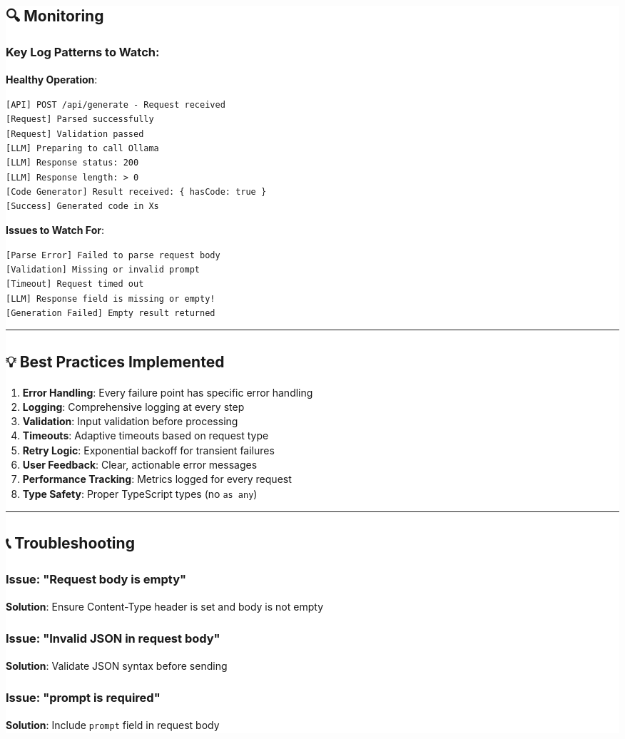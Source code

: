 
## 🔍 Monitoring

### Key Log Patterns to Watch:

**Healthy Operation**:
```
[API] POST /api/generate - Request received
[Request] Parsed successfully
[Request] Validation passed
[LLM] Preparing to call Ollama
[LLM] Response status: 200
[LLM] Response length: > 0
[Code Generator] Result received: { hasCode: true }
[Success] Generated code in Xs
```

**Issues to Watch For**:
```
[Parse Error] Failed to parse request body
[Validation] Missing or invalid prompt
[Timeout] Request timed out
[LLM] Response field is missing or empty!
[Generation Failed] Empty result returned
```

---

## 💡 Best Practices Implemented

1. **Error Handling**: Every failure point has specific error handling
2. **Logging**: Comprehensive logging at every step
3. **Validation**: Input validation before processing
4. **Timeouts**: Adaptive timeouts based on request type
5. **Retry Logic**: Exponential backoff for transient failures
6. **User Feedback**: Clear, actionable error messages
7. **Performance Tracking**: Metrics logged for every request
8. **Type Safety**: Proper TypeScript types (no `as any`)

---

## 📞 Troubleshooting

### Issue: "Request body is empty"
**Solution**: Ensure Content-Type header is set and body is not empty

### Issue: "Invalid JSON in request body"
**Solution**: Validate JSON syntax before sending

### Issue: "prompt is required"
**Solution**: Include `prompt` field in request body
